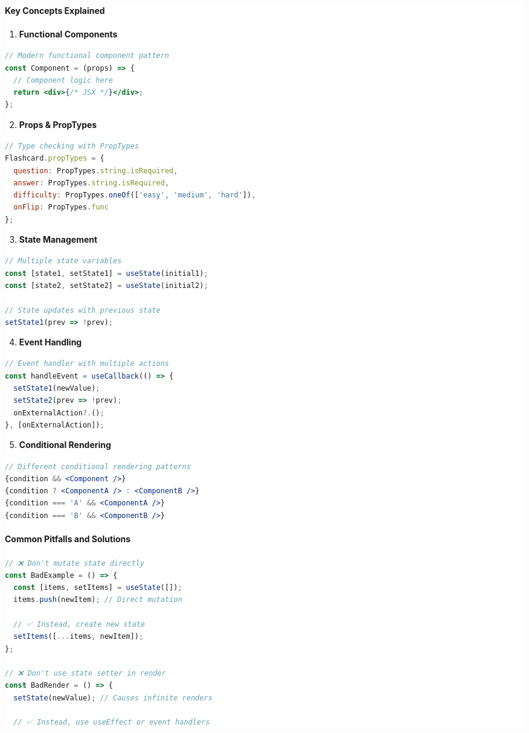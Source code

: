 #### Key Concepts Explained

1. **Functional Components**
```jsx
// Modern functional component pattern
const Component = (props) => {
  // Component logic here
  return <div>{/* JSX */}</div>;
};
```

2. **Props & PropTypes**
```jsx
// Type checking with PropTypes
Flashcard.propTypes = {
  question: PropTypes.string.isRequired,
  answer: PropTypes.string.isRequired,
  difficulty: PropTypes.oneOf(['easy', 'medium', 'hard']),
  onFlip: PropTypes.func
};
```

3. **State Management**
```jsx
// Multiple state variables
const [state1, setState1] = useState(initial1);
const [state2, setState2] = useState(initial2);

// State updates with previous state
setState1(prev => !prev);
```

4. **Event Handling**
```jsx
// Event handler with multiple actions
const handleEvent = useCallback(() => {
  setState1(newValue);
  setState2(prev => !prev);
  onExternalAction?.();
}, [onExternalAction]);
```

5. **Conditional Rendering**
```jsx
// Different conditional rendering patterns
{condition && <Component />}
{condition ? <ComponentA /> : <ComponentB />}
{condition === 'A' && <ComponentA />}
{condition === 'B' && <ComponentB />}
```

#### Common Pitfalls and Solutions

```jsx
// ❌ Don't mutate state directly
const BadExample = () => {
  const [items, setItems] = useState([]);
  items.push(newItem); // Direct mutation

  // ✅ Instead, create new state
  setItems([...items, newItem]);
};

// ❌ Don't use state setter in render
const BadRender = () => {
  setState(newValue); // Causes infinite renders

  // ✅ Instead, use useEffect or event handlers
```
